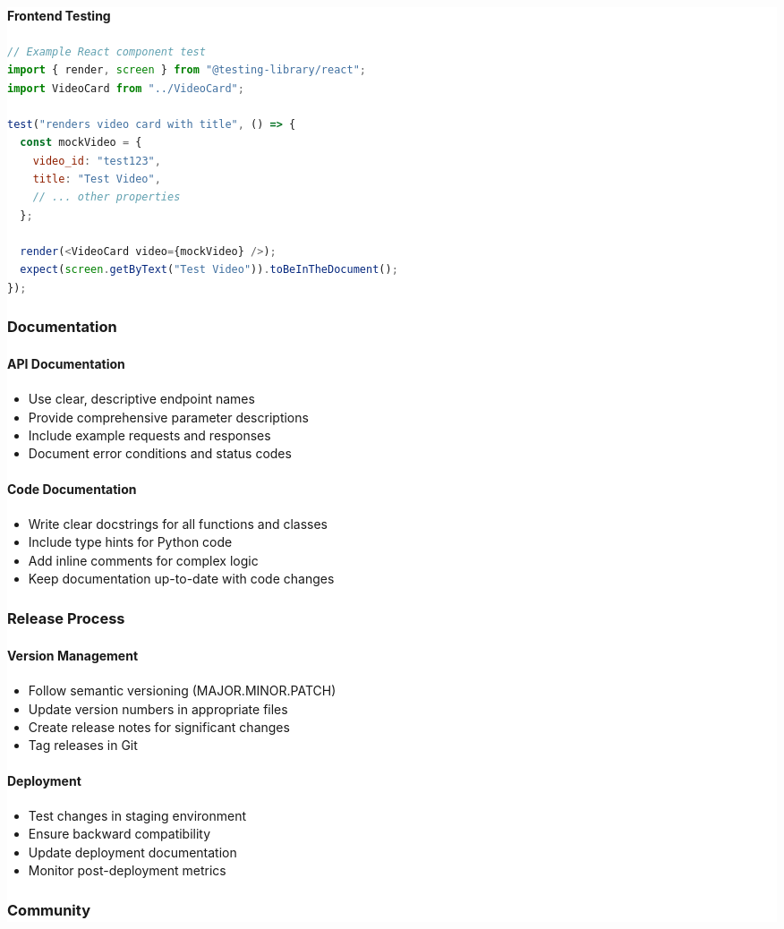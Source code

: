 #### Frontend Testing

```javascript
// Example React component test
import { render, screen } from "@testing-library/react";
import VideoCard from "../VideoCard";

test("renders video card with title", () => {
  const mockVideo = {
    video_id: "test123",
    title: "Test Video",
    // ... other properties
  };

  render(<VideoCard video={mockVideo} />);
  expect(screen.getByText("Test Video")).toBeInTheDocument();
});
```

### Documentation

#### API Documentation

- Use clear, descriptive endpoint names
- Provide comprehensive parameter descriptions
- Include example requests and responses
- Document error conditions and status codes

#### Code Documentation

- Write clear docstrings for all functions and classes
- Include type hints for Python code
- Add inline comments for complex logic
- Keep documentation up-to-date with code changes

### Release Process

#### Version Management

- Follow semantic versioning (MAJOR.MINOR.PATCH)
- Update version numbers in appropriate files
- Create release notes for significant changes
- Tag releases in Git

#### Deployment

- Test changes in staging environment
- Ensure backward compatibility
- Update deployment documentation
- Monitor post-deployment metrics

### Community
